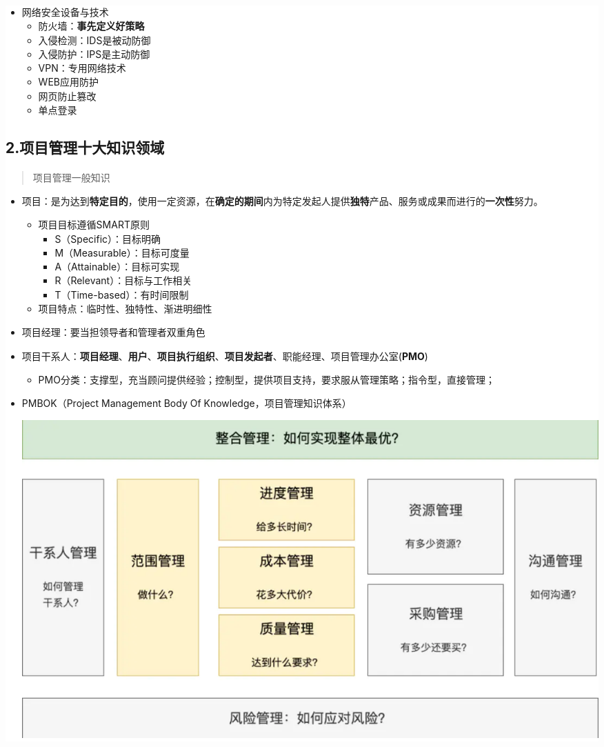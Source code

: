 - 网络安全设备与技术
  - 防火墙：**事先定义好策略**
  - 入侵检测：IDS是被动防御
  - 入侵防护：IPS是主动防御
  - VPN：专用网络技术
  - WEB应用防护
  - 网页防止篡改
  - 单点登录

## 2.项目管理十大知识领域

> 项目管理一般知识

- 项目：是为达到**特定目的**，使用一定资源，在**确定的期间**内为特定发起人提供**独特**产品、服务或成果而进行的**一次性**努力。

  - 项目目标遵循SMART原则
    - S（Specific）：目标明确
    - M（Measurable）：目标可度量
    - A（Attainable）：目标可实现
    - R（Relevant）：目标与工作相关
    - T（Time-based）：有时间限制
  - 项目特点：临时性、独特性、渐进明细性

- 项目经理：要当担领导者和管理者双重角色

- 项目干系人：**项目经理**、**用户**、**项目执行组织**、**项目发起者**、职能经理、项目管理办公室(**PMO**)

  - PMO分类：支撑型，充当顾问提供经验；控制型，提供项目支持，要求服从管理策略；指令型，直接管理；

- PMBOK（Project Management Body Of Knowledge，项目管理知识体系）

  ![img](软考高级知识点总结.assets/26045017-8eb9e8b349c5ea5a.png)
